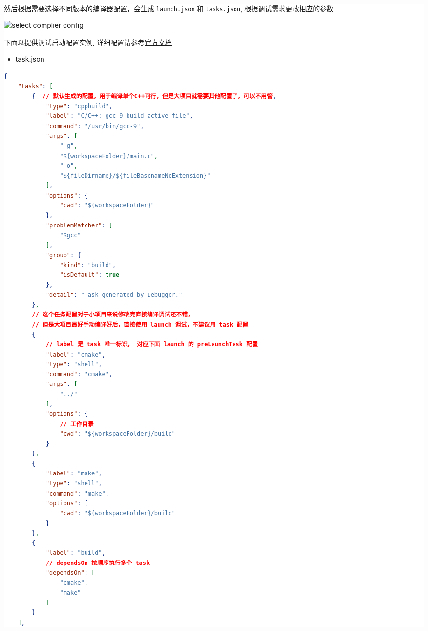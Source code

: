 然后根据需要选择不同版本的编译器配置，会生成 `launch.json` 和 `tasks.json`, 根据调试需求更改相应的参数

![select complier config](https://cdn.jsdelivr.net/gh/seek4self/imgbed@main/img/blog/vscode/cmake/debug_g++.png)

下面以提供调试启动配置实例, 详细配置请参考[官方文档](https://code.visualstudio.com/docs/cpp/config-wsl)

- task.json

```json
{
    "tasks": [
        {  // 默认生成的配置，用于编译单个C++可行，但是大项目就需要其他配置了，可以不用管,
            "type": "cppbuild",
            "label": "C/C++: gcc-9 build active file",
            "command": "/usr/bin/gcc-9",
            "args": [
                "-g",
                "${workspaceFolder}/main.c",
                "-o",
                "${fileDirname}/${fileBasenameNoExtension}"
            ],
            "options": {
                "cwd": "${workspaceFolder}"
            },
            "problemMatcher": [
                "$gcc"
            ],
            "group": {
                "kind": "build",
                "isDefault": true
            },
            "detail": "Task generated by Debugger."
        },
        // 这个任务配置对于小项目来说修改完直接编译调试还不错，
        // 但是大项目最好手动编译好后，直接使用 launch 调试，不建议用 task 配置 
        {
            // label 是 task 唯一标识， 对应下面 launch 的 preLaunchTask 配置
            "label": "cmake",
            "type": "shell",
            "command": "cmake",
            "args": [
                "../"
            ],
            "options": {
                // 工作目录
                "cwd": "${workspaceFolder}/build"
            }
        },
        {
            "label": "make",
            "type": "shell",
            "command": "make",
            "options": {
                "cwd": "${workspaceFolder}/build"
            }
        },
        {
            "label": "build",
            // dependsOn 按顺序执行多个 task
            "dependsOn": [
                "cmake",
                "make"
            ]
        }
    ],
```